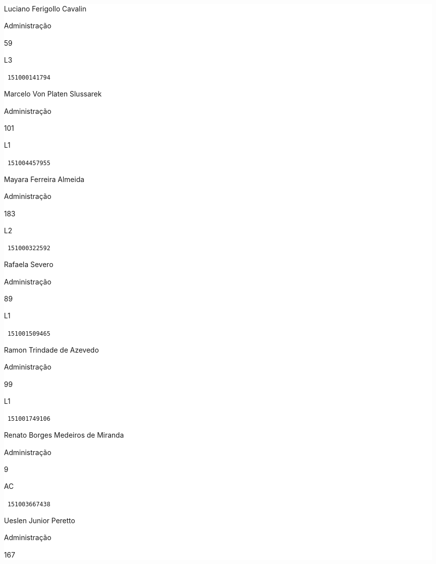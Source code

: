    Luciano Ferigollo Cavalin

   Administração

   59

   L3

     151000141794

   Marcelo Von Platen Slussarek

   Administração

   101

   L1

     151004457955

   Mayara Ferreira Almeida

   Administração

   183

   L2

     151000322592

   Rafaela Severo

   Administração

   89

   L1

     151001509465

   Ramon Trindade de Azevedo

   Administração

   99

   L1

     151001749106

   Renato Borges Medeiros de Miranda

   Administração

   9

   AC

     151003667438

   Ueslen Junior Peretto

   Administração

   167

